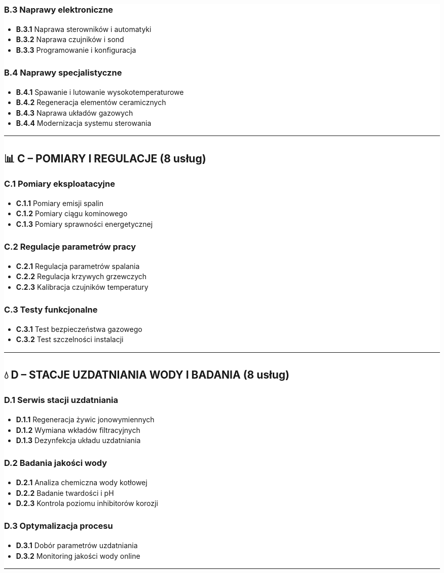 ### B.3 Naprawy elektroniczne
- **B.3.1** Naprawa sterowników i automatyki
- **B.3.2** Naprawa czujników i sond
- **B.3.3** Programowanie i konfiguracja

### B.4 Naprawy specjalistyczne
- **B.4.1** Spawanie i lutowanie wysokotemperaturowe
- **B.4.2** Regeneracja elementów ceramicznych
- **B.4.3** Naprawa układów gazowych
- **B.4.4** Modernizacja systemu sterowania

---

## 📊 **C – POMIARY I REGULACJE** (8 usług)

### C.1 Pomiary eksploatacyjne
- **C.1.1** Pomiary emisji spalin
- **C.1.2** Pomiary ciągu kominowego
- **C.1.3** Pomiary sprawności energetycznej

### C.2 Regulacje parametrów pracy
- **C.2.1** Regulacja parametrów spalania
- **C.2.2** Regulacja krzywych grzewczych
- **C.2.3** Kalibracja czujników temperatury

### C.3 Testy funkcjonalne
- **C.3.1** Test bezpieczeństwa gazowego
- **C.3.2** Test szczelności instalacji

---

## 💧 **D – STACJE UZDATNIANIA WODY I BADANIA** (8 usług)

### D.1 Serwis stacji uzdatniania
- **D.1.1** Regeneracja żywic jonowymiennych
- **D.1.2** Wymiana wkładów filtracyjnych
- **D.1.3** Dezynfekcja układu uzdatniania

### D.2 Badania jakości wody
- **D.2.1** Analiza chemiczna wody kotłowej
- **D.2.2** Badanie twardości i pH
- **D.2.3** Kontrola poziomu inhibitorów korozji

### D.3 Optymalizacja procesu
- **D.3.1** Dobór parametrów uzdatniania
- **D.3.2** Monitoring jakości wody online

---
